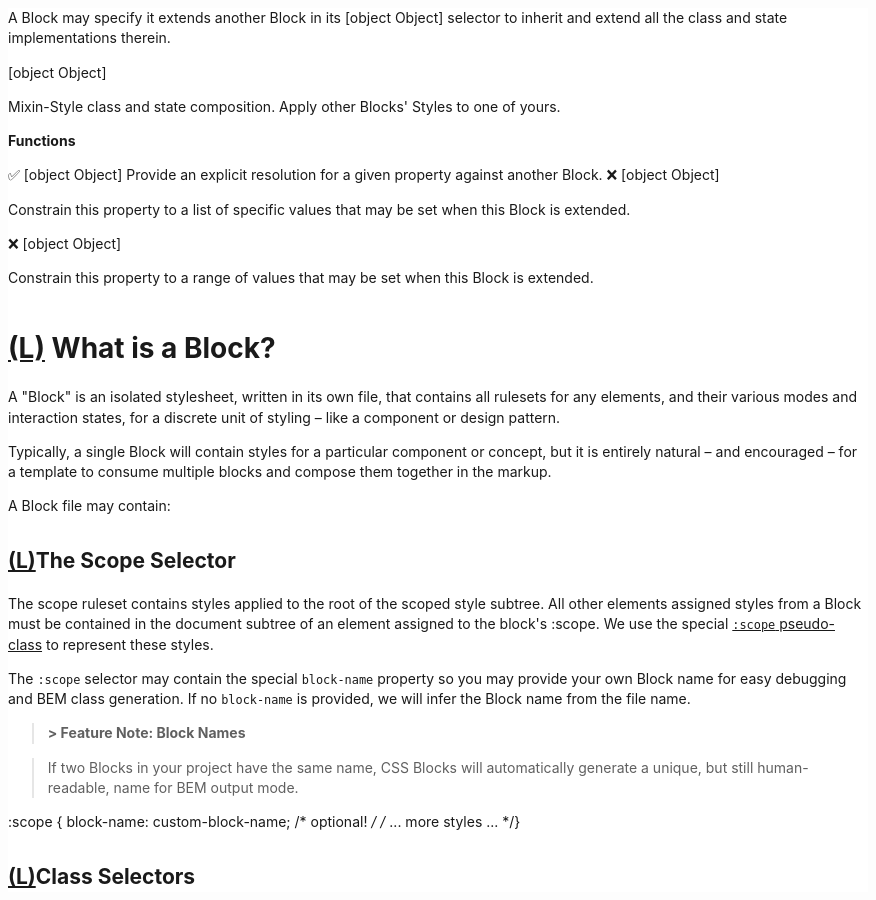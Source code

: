 A Block may specify it extends another Block in its [object Object] selector to inherit and extend all the class and state implementations therein.

[object Object]

Mixin-Style class and state composition. Apply other Blocks' Styles to one of yours.

**Functions**

✅
[object Object]
Provide an explicit resolution for a given property against another Block.
❌
[object Object]

Constrain this property to a list of specific values that may be set when this Block is extended.

❌
[object Object]

Constrain this property to a range of values that may be set when this Block is extended.

# [(L)](https://github.com/linkedin/css-blocks/blob/master/README.md#-what-is-a-block) What is a Block?

A "Block" is an isolated stylesheet, written in its own file, that contains all rulesets for any elements, and their various modes and interaction states, for a discrete unit of styling – like a component or design pattern.

Typically, a single Block will contain styles for a particular component or concept, but it is entirely natural – and encouraged – for a template to consume multiple blocks and compose them together in the markup.

A Block file may contain:

## [(L)](https://github.com/linkedin/css-blocks/blob/master/README.md#the-scope-selector)The Scope Selector

The scope ruleset contains styles applied to the root of the scoped style subtree. All other elements assigned styles from a Block must be contained in the document subtree of an element assigned to the block's :scope. We use the special [`:scope` pseudo-class](https://developer.mozilla.org/en-US/docs/Web/CSS/:scope) to represent these styles.

The `:scope` selector may contain the special `block-name` property so you may provide your own Block name for easy debugging and BEM class generation. If no `block-name` is provided, we will infer the Block name from the file name.

>   **> Feature Note: Block Names**

> If two Blocks in your project have the same name, CSS Blocks will automatically generate a unique, but still human-readable, name for BEM output mode.

:scope { block-name: custom-block-name; /* optional! */  /* ... more styles ... */}

## [(L)](https://github.com/linkedin/css-blocks/blob/master/README.md#class-selectors)Class Selectors
